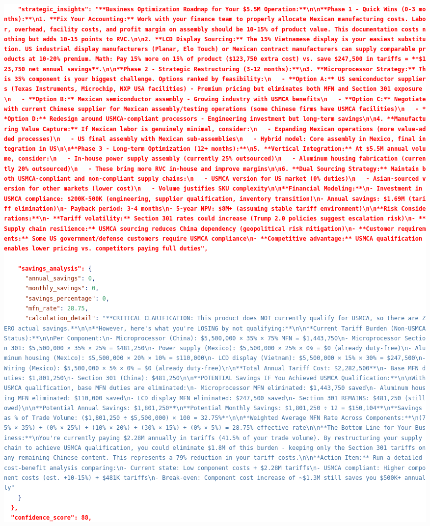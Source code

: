 ```json
    "strategic_insights": "**Business Optimization Roadmap for Your $5.5M Operation:**\n\n**Phase 1 - Quick Wins (0-3 months):**\n1. **Fix Your Accounting:** Work with your finance team to properly allocate Mexican manufacturing costs. Labor, overhead, facility costs, and profit margin on assembly should be 10-15% of product value. This documentation costs nothing but adds 10-15 points to RVC.\n\n2. **LCD Display Sourcing:** The 15% Vietnamese display is your easiest substitution. US industrial display manufacturers (Planar, Elo Touch) or Mexican contract manufacturers can supply comparable products at 10-20% premium. Math: Pay 15% more on 15% of product ($123,750 extra cost) vs. save $247,500 in tariffs = **$123,750 net annual savings**.\n\n**Phase 2 - Strategic Restructuring (3-12 months):**\n3. **Microprocessor Strategy:** This 35% component is your biggest challenge. Options ranked by feasibility:\n   - **Option A:** US semiconductor suppliers (Texas Instruments, Microchip, NXP USA facilities) - Premium pricing but eliminates both MFN and Section 301 exposure\n   - **Option B:** Mexican semiconductor assembly - Growing industry with USMCA benefits\n   - **Option C:** Negotiate with current Chinese supplier for Mexican assembly/testing operations (some Chinese firms have USMCA facilities)\n   - **Option D:** Redesign around USMCA-compliant processors - Engineering investment but long-term savings\n\n4. **Manufacturing Value Capture:** If Mexican labor is genuinely minimal, consider:\n   - Expanding Mexican operations (more value-added processes)\n   - US final assembly with Mexican sub-assemblies\n   - Hybrid model: Core assembly in Mexico, final integration in US\n\n**Phase 3 - Long-term Optimization (12+ months):**\n5. **Vertical Integration:** At $5.5M annual volume, consider:\n   - In-house power supply assembly (currently 25% outsourced)\n   - Aluminum housing fabrication (currently 20% outsourced)\n   - These bring more RVC in-house and improve margins\n\n6. **Dual Sourcing Strategy:** Maintain both USMCA-compliant and non-compliant supply chains:\n   - USMCA version for US market (0% duties)\n   - Asian-sourced version for other markets (lower cost)\n   - Volume justifies SKU complexity\n\n**Financial Modeling:**\n- Investment in USMCA compliance: $200K-500K (engineering, supplier qualification, inventory transition)\n- Annual savings: $1.69M (tariff elimination)\n- Payback period: 3-4 months\n- 5-year NPV: $8M+ (assuming stable tariff environment)\n\n**Risk Considerations:**\n- **Tariff volatility:** Section 301 rates could increase (Trump 2.0 policies suggest escalation risk)\n- **Supply chain resilience:** USMCA sourcing reduces China dependency (geopolitical risk mitigation)\n- **Customer requirements:** Some US government/defense customers require USMCA compliance\n- **Competitive advantage:** USMCA qualification enables lower pricing vs. competitors paying full duties",

    "savings_analysis": {
      "annual_savings": 0,
      "monthly_savings": 0,
      "savings_percentage": 0,
      "mfn_rate": 28.75,
      "calculation_detail": "**CRITICAL CLARIFICATION: This product does NOT currently qualify for USMCA, so there are ZERO actual savings.**\n\n**However, here's what you're LOSING by not qualifying:**\n\n**Current Tariff Burden (Non-USMCA Status):**\n\nPer Component:\n- Microprocessor (China): $5,500,000 × 35% × 75% MFN = $1,443,750\n- Microprocessor Section 301: $5,500,000 × 35% × 25% = $481,250\n- Power supply (Mexico): $5,500,000 × 25% × 0% = $0 (already duty-free)\n- Aluminum housing (Mexico): $5,500,000 × 20% × 10% = $110,000\n- LCD display (Vietnam): $5,500,000 × 15% × 30% = $247,500\n- Wiring (Mexico): $5,500,000 × 5% × 0% = $0 (already duty-free)\n\n**Total Annual Tariff Cost: $2,282,500**\n- Base MFN duties: $1,801,250\n- Section 301 (China): $481,250\n\n**POTENTIAL Savings IF You Achieved USMCA Qualification:**\n\nWith USMCA qualification, base MFN duties are eliminated:\n- Microprocessor MFN eliminated: $1,443,750 saved\n- Aluminum housing MFN eliminated: $110,000 saved\n- LCD display MFN eliminated: $247,500 saved\n- Section 301 REMAINS: $481,250 (still owed)\n\n**Potential Annual Savings: $1,801,250**\n**Potential Monthly Savings: $1,801,250 ÷ 12 = $150,104**\n**Savings as % of Trade Volume: ($1,801,250 ÷ $5,500,000) × 100 = 32.75%**\n\n**Weighted Average MFN Rate Across Components:**\n(75% × 35%) + (0% × 25%) + (10% × 20%) + (30% × 15%) + (0% × 5%) = 28.75% effective rate\n\n**The Bottom Line for Your Business:**\nYou're currently paying $2.28M annually in tariffs (41.5% of your trade volume). By restructuring your supply chain to achieve USMCA qualification, you could eliminate $1.8M of this burden - keeping only the Section 301 tariffs on any remaining Chinese content. This represents a 79% reduction in your tariff costs.\n\n**Action Item:** Run a detailed cost-benefit analysis comparing:\n- Current state: Low component costs + $2.28M tariffs\n- USMCA compliant: Higher component costs (est. +10-15%) + $481K tariffs\n- Break-even: Component cost increase of ~$1.3M still saves you $500K+ annually"
    }
  },
  "confidence_score": 88,
```
